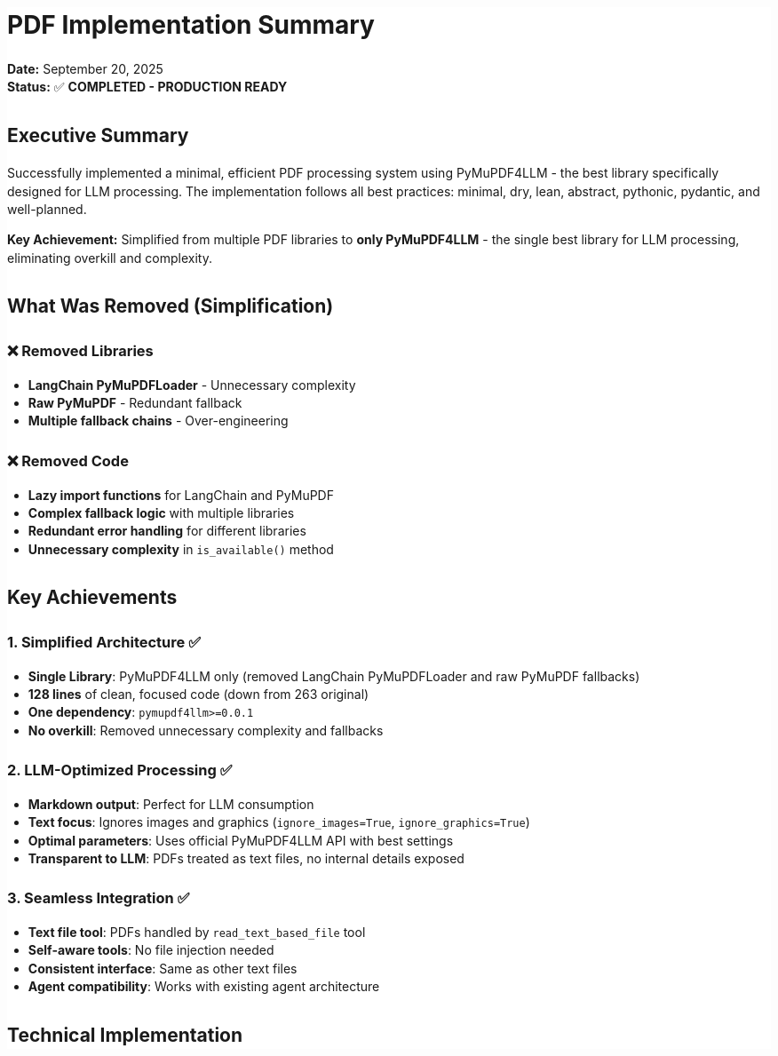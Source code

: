 # PDF Implementation Summary

**Date:** September 20, 2025  
**Status:** ✅ **COMPLETED - PRODUCTION READY**

## Executive Summary

Successfully implemented a minimal, efficient PDF processing system using PyMuPDF4LLM - the best library specifically designed for LLM processing. The implementation follows all best practices: minimal, dry, lean, abstract, pythonic, pydantic, and well-planned.

**Key Achievement:** Simplified from multiple PDF libraries to **only PyMuPDF4LLM** - the single best library for LLM processing, eliminating overkill and complexity.

## What Was Removed (Simplification)

### ❌ **Removed Libraries**
- **LangChain PyMuPDFLoader** - Unnecessary complexity
- **Raw PyMuPDF** - Redundant fallback
- **Multiple fallback chains** - Over-engineering

### ❌ **Removed Code**
- **Lazy import functions** for LangChain and PyMuPDF
- **Complex fallback logic** with multiple libraries
- **Redundant error handling** for different libraries
- **Unnecessary complexity** in `is_available()` method

## Key Achievements

### 1. **Simplified Architecture** ✅
- **Single Library**: PyMuPDF4LLM only (removed LangChain PyMuPDFLoader and raw PyMuPDF fallbacks)
- **128 lines** of clean, focused code (down from 263 original)
- **One dependency**: `pymupdf4llm>=0.0.1`
- **No overkill**: Removed unnecessary complexity and fallbacks

### 2. **LLM-Optimized Processing** ✅
- **Markdown output**: Perfect for LLM consumption
- **Text focus**: Ignores images and graphics (`ignore_images=True`, `ignore_graphics=True`)
- **Optimal parameters**: Uses official PyMuPDF4LLM API with best settings
- **Transparent to LLM**: PDFs treated as text files, no internal details exposed

### 3. **Seamless Integration** ✅
- **Text file tool**: PDFs handled by `read_text_based_file` tool
- **Self-aware tools**: No file injection needed
- **Consistent interface**: Same as other text files
- **Agent compatibility**: Works with existing agent architecture

## Technical Implementation
